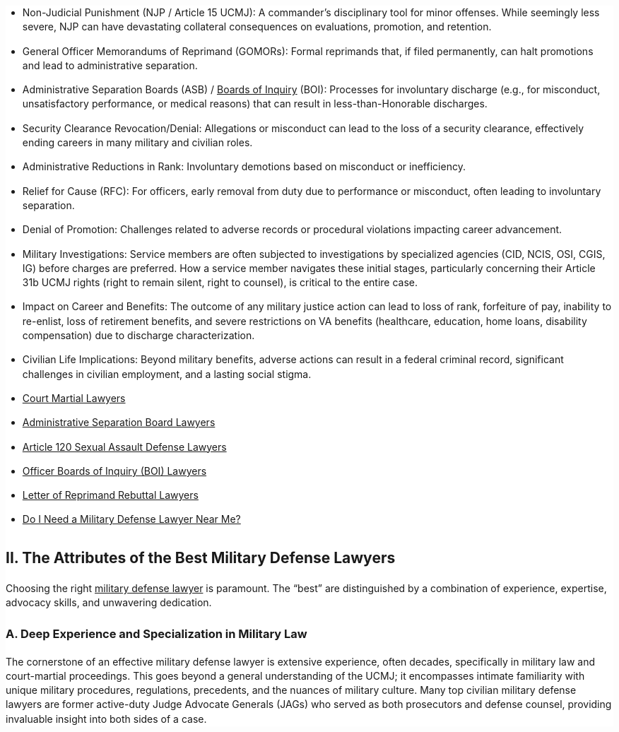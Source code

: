   - Non-Judicial Punishment (NJP / Article 15 UCMJ): A commander’s disciplinary tool for minor offenses. While seemingly less severe, NJP can have devastating collateral consequences on evaluations, promotion, and retention.
  - General Officer Memorandums of Reprimand (GOMORs): Formal reprimands that, if filed permanently, can halt promotions and lead to administrative separation.
  - Administrative Separation Boards (ASB) / [Boards of Inquiry](https://ucmjmilitarylaw.com/boards/comprehensive-guide-to-air-force-boards-of-inquiry-for-officers/ "Comprehensive Guide to Air Force Boards of Inquiry for Officers") (BOI): Processes for involuntary discharge (e.g., for misconduct, unsatisfactory performance, or medical reasons) that can result in less-than-Honorable discharges.
  - Security Clearance Revocation/Denial: Allegations or misconduct can lead to the loss of a security clearance, effectively ending careers in many military and civilian roles.
  - Administrative Reductions in Rank: Involuntary demotions based on misconduct or inefficiency.
  - Relief for Cause (RFC): For officers, early removal from duty due to performance or misconduct, often leading to involuntary separation.
  - Denial of Promotion: Challenges related to adverse records or procedural violations impacting career advancement.
- Military Investigations: Service members are often subjected to investigations by specialized agencies (CID, NCIS, OSI, CGIS, IG) before charges are preferred. How a service member navigates these initial stages, particularly concerning their Article 31b UCMJ rights (right to remain silent, right to counsel), is critical to the entire case.
- Impact on Career and Benefits: The outcome of any military justice action can lead to loss of rank, forfeiture of pay, inability to re-enlist, loss of retirement benefits, and severe restrictions on VA benefits (healthcare, education, home loans, disability compensation) due to discharge characterization.
- Civilian Life Implications: Beyond military benefits, adverse actions can result in a federal criminal record, significant challenges in civilian employment, and a lasting social stigma.

- [Court Martial Lawyers](https://ucmjmilitarylaw.com/military-defense-lawyers/court-martial-lawyers/)
- [Administrative Separation Board Lawyers](https://ucmjmilitarylaw.com/military-defense-lawyers/administrative-separation-board-lawyers/)
- [Article 120 Sexual Assault Defense Lawyers](https://ucmjmilitarylaw.com/military-defense-lawyers/article-120-ucmj-sexual-assault-defense-lawyers/)
- [Officer Boards of Inquiry (BOI) Lawyers](https://ucmjmilitarylaw.com/military-defense-lawyers/boards-of-inquiry-lawyers/)
- [Letter of Reprimand Rebuttal Lawyers](https://ucmjmilitarylaw.com/military-defense-lawyers/letter-of-reprimand-rebuttal-lawyers/)
- [Do I Need a Military Defense Lawyer Near Me?](https://ucmjmilitarylaw.com/military-defense-lawyers/do-i-need-a-military-defense-lawyer-near-me/)

## II. The Attributes of the Best Military Defense Lawyers

Choosing the right [military defense lawyer](https://ucmjmilitarylaw.com/court-martial/ "Court-Martial Defense") is paramount. The “best” are distinguished by a combination of experience, expertise, advocacy skills, and unwavering dedication.

### A. Deep Experience and Specialization in Military Law

The cornerstone of an effective military defense lawyer is extensive experience, often decades, specifically in military law and court-martial proceedings. This goes beyond a general understanding of the UCMJ; it encompasses intimate familiarity with unique military procedures, regulations, precedents, and the nuances of military culture. Many top civilian military defense lawyers are former active-duty Judge Advocate Generals (JAGs) who served as both prosecutors and defense counsel, providing invaluable insight into both sides of a case.
